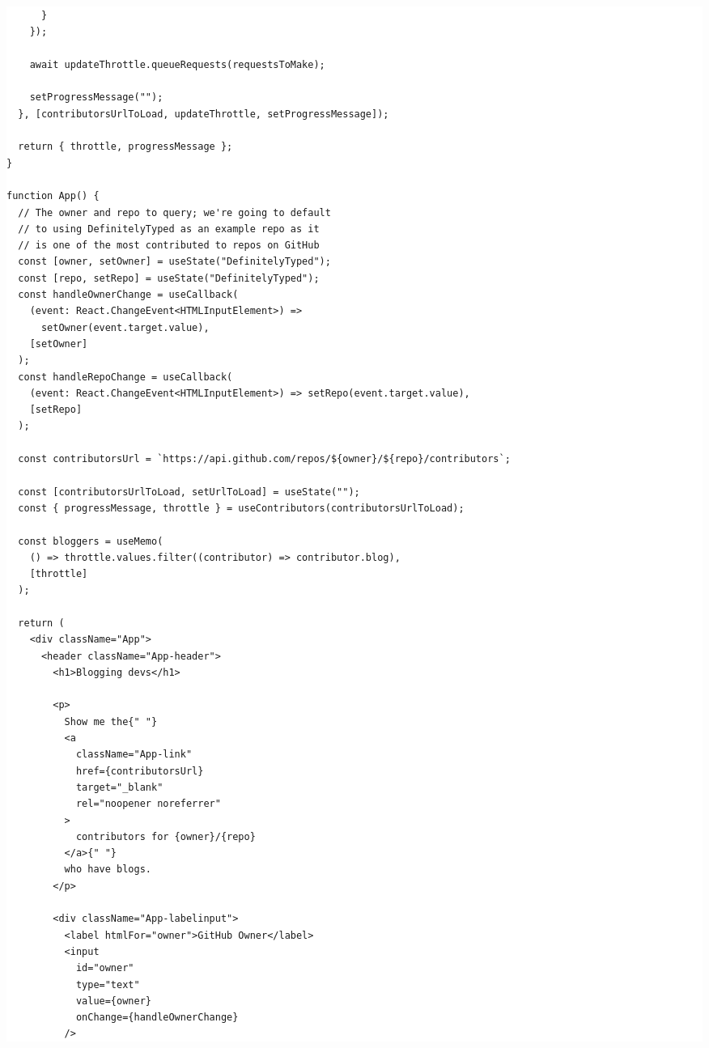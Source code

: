 ```
      }
    });

    await updateThrottle.queueRequests(requestsToMake);

    setProgressMessage("");
  }, [contributorsUrlToLoad, updateThrottle, setProgressMessage]);

  return { throttle, progressMessage };
}

function App() {
  // The owner and repo to query; we're going to default
  // to using DefinitelyTyped as an example repo as it
  // is one of the most contributed to repos on GitHub
  const [owner, setOwner] = useState("DefinitelyTyped");
  const [repo, setRepo] = useState("DefinitelyTyped");
  const handleOwnerChange = useCallback(
    (event: React.ChangeEvent<HTMLInputElement>) =>
      setOwner(event.target.value),
    [setOwner]
  );
  const handleRepoChange = useCallback(
    (event: React.ChangeEvent<HTMLInputElement>) => setRepo(event.target.value),
    [setRepo]
  );

  const contributorsUrl = `https://api.github.com/repos/${owner}/${repo}/contributors`;

  const [contributorsUrlToLoad, setUrlToLoad] = useState("");
  const { progressMessage, throttle } = useContributors(contributorsUrlToLoad);

  const bloggers = useMemo(
    () => throttle.values.filter((contributor) => contributor.blog),
    [throttle]
  );

  return (
    <div className="App">
      <header className="App-header">
        <h1>Blogging devs</h1>

        <p>
          Show me the{" "}
          <a
            className="App-link"
            href={contributorsUrl}
            target="_blank"
            rel="noopener noreferrer"
          >
            contributors for {owner}/{repo}
          </a>{" "}
          who have blogs.
        </p>

        <div className="App-labelinput">
          <label htmlFor="owner">GitHub Owner</label>
          <input
            id="owner"
            type="text"
            value={owner}
            onChange={handleOwnerChange}
          />
```